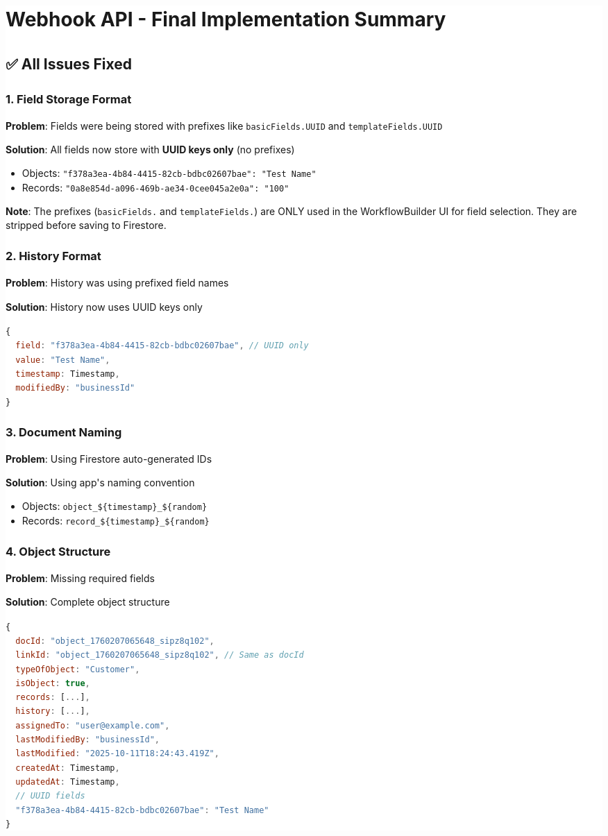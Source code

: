 # Webhook API - Final Implementation Summary

## ✅ All Issues Fixed

### 1. Field Storage Format
**Problem**: Fields were being stored with prefixes like `basicFields.UUID` and `templateFields.UUID`

**Solution**: All fields now store with **UUID keys only** (no prefixes)
- Objects: `"f378a3ea-4b84-4415-82cb-bdbc02607bae": "Test Name"`
- Records: `"0a8e854d-a096-469b-ae34-0cee045a2e0a": "100"`

**Note**: The prefixes (`basicFields.` and `templateFields.`) are ONLY used in the WorkflowBuilder UI for field selection. They are stripped before saving to Firestore.

### 2. History Format
**Problem**: History was using prefixed field names

**Solution**: History now uses UUID keys only
```javascript
{
  field: "f378a3ea-4b84-4415-82cb-bdbc02607bae", // UUID only
  value: "Test Name",
  timestamp: Timestamp,
  modifiedBy: "businessId"
}
```

### 3. Document Naming
**Problem**: Using Firestore auto-generated IDs

**Solution**: Using app's naming convention
- Objects: `object_${timestamp}_${random}`
- Records: `record_${timestamp}_${random}`

### 4. Object Structure
**Problem**: Missing required fields

**Solution**: Complete object structure
```javascript
{
  docId: "object_1760207065648_sipz8q102",
  linkId: "object_1760207065648_sipz8q102", // Same as docId
  typeOfObject: "Customer",
  isObject: true,
  records: [...],
  history: [...],
  assignedTo: "user@example.com",
  lastModifiedBy: "businessId",
  lastModified: "2025-10-11T18:24:43.419Z",
  createdAt: Timestamp,
  updatedAt: Timestamp,
  // UUID fields
  "f378a3ea-4b84-4415-82cb-bdbc02607bae": "Test Name"
}
```

